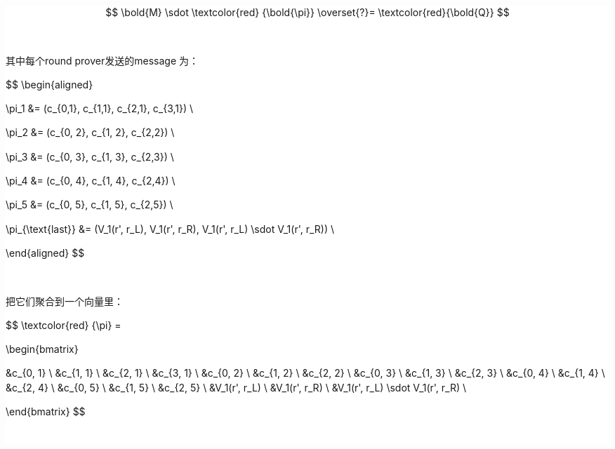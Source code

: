 $$
\bold{M} \sdot \textcolor{red} {\bold{\pi}} \overset{?}= \textcolor{red}{\bold{Q}}
$$

<br />

其中每个round prover发送的message 为：

$$
\begin{aligned}

\pi_1 &= (c_{0,1}, c_{1,1}, c_{2,1}, c_{3,1}) \\

\pi_2 &= (c_{0, 2}, c_{1, 2}, c_{2,2}) \\

\pi_3 &= (c_{0, 3}, c_{1, 3}, c_{2,3}) \\

\pi_4 &= (c_{0, 4}, c_{1, 4}, c_{2,4}) \\

\pi_5 &= (c_{0, 5}, c_{1, 5}, c_{2,5}) \\

\pi_{\text{last}} &= (V_1(r', r_L), V_1(r', r_R), V_1(r', r_L) \sdot V_1(r', r_R)) \\

\end{aligned}
$$

<br />

把它们聚合到一个向量里：

$$
\textcolor{red} {\pi} = 

\begin{bmatrix}

&c_{0, 1} \\
&c_{1, 1} \\
&c_{2, 1} \\
&c_{3, 1} \\
&c_{0, 2} \\
&c_{1, 2} \\
&c_{2, 2} \\
&c_{0, 3} \\
&c_{1, 3} \\
&c_{2, 3} \\
&c_{0, 4} \\
&c_{1, 4} \\
&c_{2, 4} \\
&c_{0, 5} \\
&c_{1, 5} \\
&c_{2, 5} \\
&V_1(r', r_L) \\
&V_1(r', r_R) \\
&V_1(r', r_L) \sdot V_1(r', r_R) \\

\end{bmatrix}
$$

<br />
